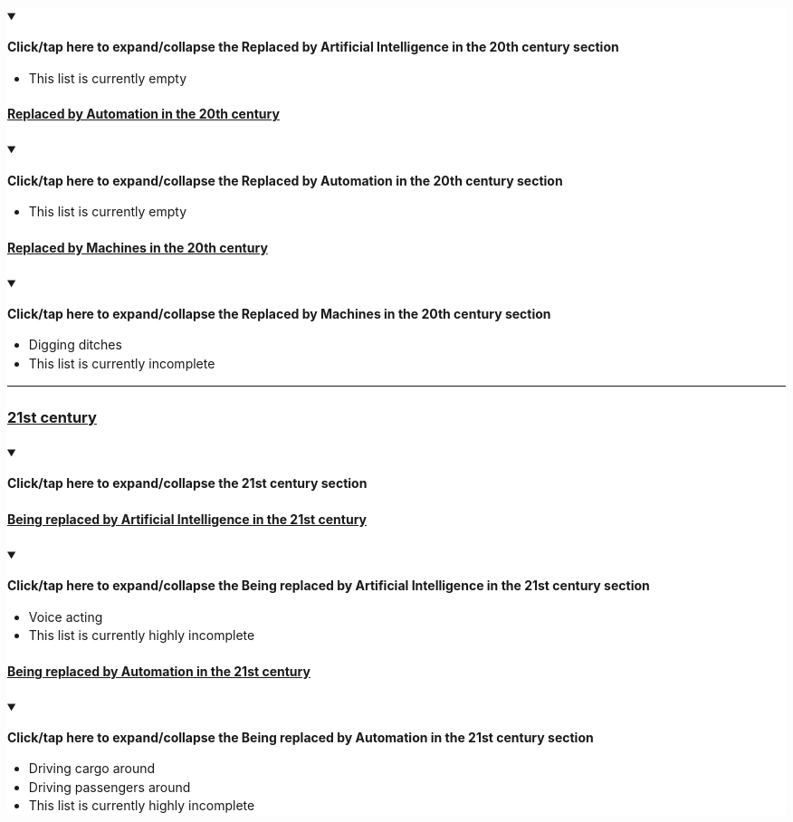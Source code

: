<details open><summary><p><b>Click/tap here to expand/collapse the Replaced by Artificial Intelligence in the 20th century section</b></p></summary>

- This list is currently empty

</details>

#### [Replaced by Automation in the 20th century](#Replaced-by-Automation-in-the-20th-century)

<details open><summary><p><b>Click/tap here to expand/collapse the Replaced by Automation in the 20th century section</b></p></summary>

- This list is currently empty

</details>

#### [Replaced by Machines in the 20th century](#Replaced-by-Machines-in-the-20th-century)

<details open><summary><p><b>Click/tap here to expand/collapse the Replaced by Machines in the 20th century section</b></p></summary>

- Digging ditches
- This list is currently incomplete

</details>

</details>

---

### [21st century](#21st-century)

<details open><summary><p><b>Click/tap here to expand/collapse the 21st century section</b></p></summary>

#### [Being replaced by Artificial Intelligence in the 21st century](#Being-replaced-by-Artificial-Intelligence-in-the-21st-century)

<details open><summary><p><b>Click/tap here to expand/collapse the Being replaced by Artificial Intelligence in the 21st century section</b></p></summary>

- Voice acting
- This list is currently highly incomplete

</details>

#### [Being replaced by Automation in the 21st century](#Being-replaced-by-Automation-in-the-21st-century)

<details open><summary><p><b>Click/tap here to expand/collapse the Being replaced by Automation in the 21st century section</b></p></summary>

- Driving cargo around
- Driving passengers around
- This list is currently highly incomplete
